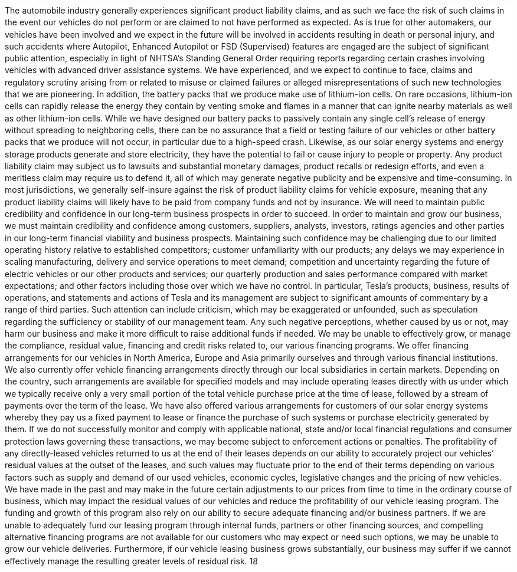 The automobile industry generally experiences significant product liability claims, and as such we face the risk of such claims in the event our vehicles do not perform or are claimed to not have performed as expected. As is true for other automakers, our vehicles have been involved and we expect in the future will be involved in accidents resulting in death or personal injury, and such accidents where Autopilot, Enhanced Autopilot or FSD (Supervised) features are engaged are the subject of significant public attention, especially in light of NHTSA’s Standing General Order requiring reports regarding certain crashes involving vehicles with advanced driver assistance systems. We have experienced, and we expect to continue to face, claims and regulatory scrutiny arising from or related to misuse or claimed failures or alleged misrepresentations of such new technologies that we are pioneering. In addition, the battery packs that we produce make use of lithium-ion cells. On rare occasions, lithium-ion cells can rapidly release the energy they contain by venting smoke and flames in a manner that can ignite nearby materials as well as other lithium-ion cells. While we have designed our battery packs to passively contain any single cell’s release of energy without spreading to neighboring cells, there can be no assurance that a field or testing failure of our vehicles or other battery packs that we produce will not occur, in particular due to a high-speed crash. Likewise, as our solar energy systems and energy storage products generate and store electricity, they have the potential to fail or cause injury to people or property. Any product liability claim may subject us to lawsuits and substantial monetary damages, product recalls or redesign efforts, and even a meritless claim may require us to defend it, all of which may generate negative publicity and be expensive and time-consuming. In most jurisdictions, we generally self-insure against the risk of product liability claims for vehicle exposure, meaning that any product liability claims will likely have to be paid from company funds and not by insurance.
We will need to maintain public credibility and confidence in our long-term business prospects in order to succeed.
In order to maintain and grow our business, we must maintain credibility and confidence among customers, suppliers, analysts, investors, ratings agencies and other parties in our long-term financial viability and business prospects. Maintaining such confidence may be challenging due to our limited operating history relative to established competitors; customer unfamiliarity with our products; any delays we may experience in scaling manufacturing, delivery and service operations to meet demand; competition and uncertainty regarding the future of electric vehicles or our other products and services; our quarterly production and sales performance compared with market expectations; and other factors including those over which we have no control. In particular, Tesla’s products, business, results of operations, and statements and actions of Tesla and its management are subject to significant amounts of commentary by a range of third parties. Such attention can include criticism, which may be exaggerated or unfounded, such as speculation regarding the sufficiency or stability of our management team. Any such negative perceptions, whether caused by us or not, may harm our business and make it more difficult to raise additional funds if needed.
We may be unable to effectively grow, or manage the compliance, residual value, financing and credit risks related to, our various financing programs.
We offer financing arrangements for our vehicles in North America, Europe and Asia primarily ourselves and through various financial institutions. We also currently offer vehicle financing arrangements directly through our local subsidiaries in certain markets. Depending on the country, such arrangements are available for specified models and may include operating leases directly with us under which we typically receive only a very small portion of the total vehicle purchase price at the time of lease, followed by a stream of payments over the term of the lease. We have also offered various arrangements for customers of our solar energy systems whereby they pay us a fixed payment to lease or finance the purchase of such systems or purchase electricity generated by them. If we do not successfully monitor and comply with applicable national, state and/or local financial regulations and consumer protection laws governing these transactions, we may become subject to enforcement actions or penalties.
The profitability of any directly-leased vehicles returned to us at the end of their leases depends on our ability to accurately project our vehicles’ residual values at the outset of the leases, and such values may fluctuate prior to the end of their terms depending on various factors such as supply and demand of our used vehicles, economic cycles, legislative changes and the pricing of new vehicles. We have made in the past and may make in the future certain adjustments to our prices from time to time in the ordinary course of business, which may impact the residual values of our vehicles and reduce the profitability of our vehicle leasing program. The funding and growth of this program also rely on our ability to secure adequate financing and/or business partners. If we are unable to adequately fund our leasing program through internal funds, partners or other financing sources, and compelling alternative financing programs are not available for our customers who may expect or need such options, we may be unable to grow our vehicle deliveries. Furthermore, if our vehicle leasing business grows substantially, our business may suffer if we cannot effectively manage the resulting greater levels of residual risk.
18